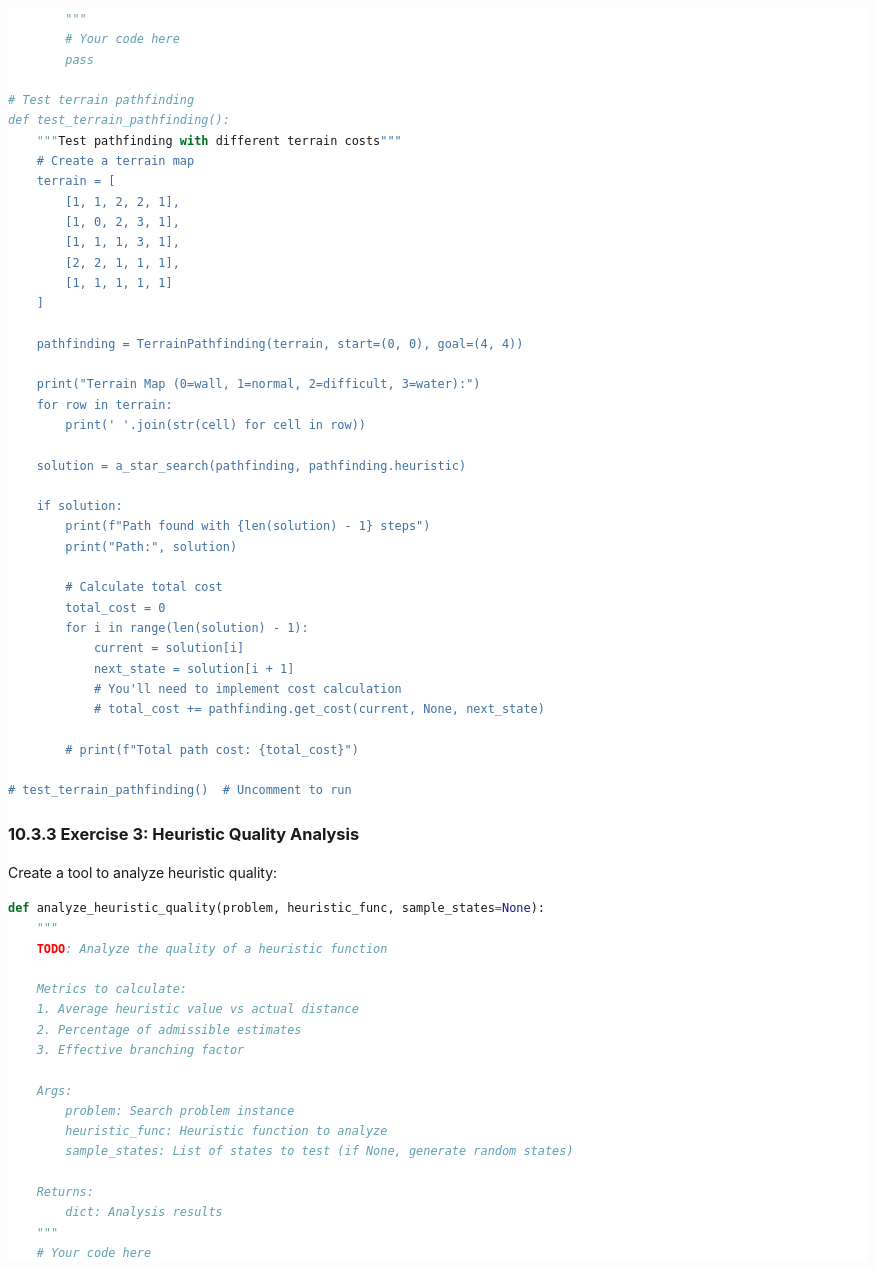 ```python
        """
        # Your code here
        pass

# Test terrain pathfinding
def test_terrain_pathfinding():
    """Test pathfinding with different terrain costs"""
    # Create a terrain map
    terrain = [
        [1, 1, 2, 2, 1],
        [1, 0, 2, 3, 1],
        [1, 1, 1, 3, 1],
        [2, 2, 1, 1, 1],
        [1, 1, 1, 1, 1]
    ]

    pathfinding = TerrainPathfinding(terrain, start=(0, 0), goal=(4, 4))

    print("Terrain Map (0=wall, 1=normal, 2=difficult, 3=water):")
    for row in terrain:
        print(' '.join(str(cell) for cell in row))

    solution = a_star_search(pathfinding, pathfinding.heuristic)

    if solution:
        print(f"Path found with {len(solution) - 1} steps")
        print("Path:", solution)

        # Calculate total cost
        total_cost = 0
        for i in range(len(solution) - 1):
            current = solution[i]
            next_state = solution[i + 1]
            # You'll need to implement cost calculation
            # total_cost += pathfinding.get_cost(current, None, next_state)

        # print(f"Total path cost: {total_cost}")

# test_terrain_pathfinding()  # Uncomment to run
```

### 10.3.3 Exercise 3: Heuristic Quality Analysis

Create a tool to analyze heuristic quality:

```python
def analyze_heuristic_quality(problem, heuristic_func, sample_states=None):
    """
    TODO: Analyze the quality of a heuristic function

    Metrics to calculate:
    1. Average heuristic value vs actual distance
    2. Percentage of admissible estimates
    3. Effective branching factor

    Args:
        problem: Search problem instance
        heuristic_func: Heuristic function to analyze
        sample_states: List of states to test (if None, generate random states)

    Returns:
        dict: Analysis results
    """
    # Your code here
```